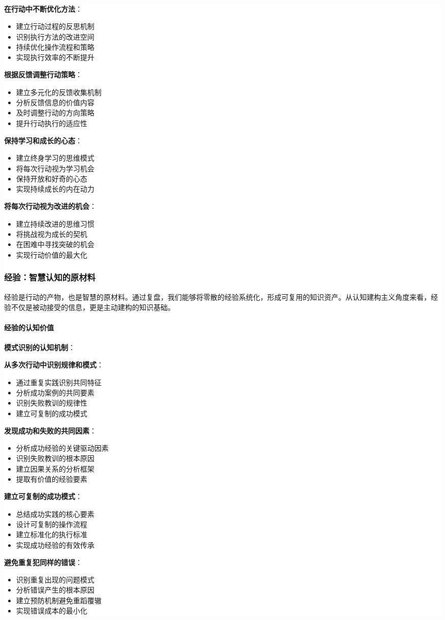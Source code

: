**在行动中不断优化方法**：
- 建立行动过程的反思机制
- 识别执行方法的改进空间
- 持续优化操作流程和策略
- 实现执行效率的不断提升

**根据反馈调整行动策略**：
- 建立多元化的反馈收集机制
- 分析反馈信息的价值内容
- 及时调整行动的方向策略
- 提升行动执行的适应性

**保持学习和成长的心态**：
- 建立终身学习的思维模式
- 将每次行动视为学习机会
- 保持开放和好奇的心态
- 实现持续成长的内在动力

**将每次行动视为改进的机会**：
- 建立持续改进的思维习惯
- 将挑战视为成长的契机
- 在困难中寻找突破的机会
- 实现行动价值的最大化

### 经验：智慧认知的原材料

经验是行动的产物，也是智慧的原材料。通过复盘，我们能够将零散的经验系统化，形成可复用的知识资产。从认知建构主义角度来看，经验不仅是被动接受的信息，更是主动建构的知识基础。

#### 经验的认知价值

**模式识别的认知机制**：

**从多次行动中识别规律和模式**：
- 通过重复实践识别共同特征
- 分析成功案例的共同要素
- 识别失败教训的规律性
- 建立可复制的成功模式

**发现成功和失败的共同因素**：
- 分析成功经验的关键驱动因素
- 识别失败教训的根本原因
- 建立因果关系的分析框架
- 提取有价值的经验要素

**建立可复制的成功模式**：
- 总结成功实践的核心要素
- 设计可复制的操作流程
- 建立标准化的执行标准
- 实现成功经验的有效传承

**避免重复犯同样的错误**：
- 识别重复出现的问题模式
- 分析错误产生的根本原因
- 建立预防机制避免重蹈覆辙
- 实现错误成本的最小化
